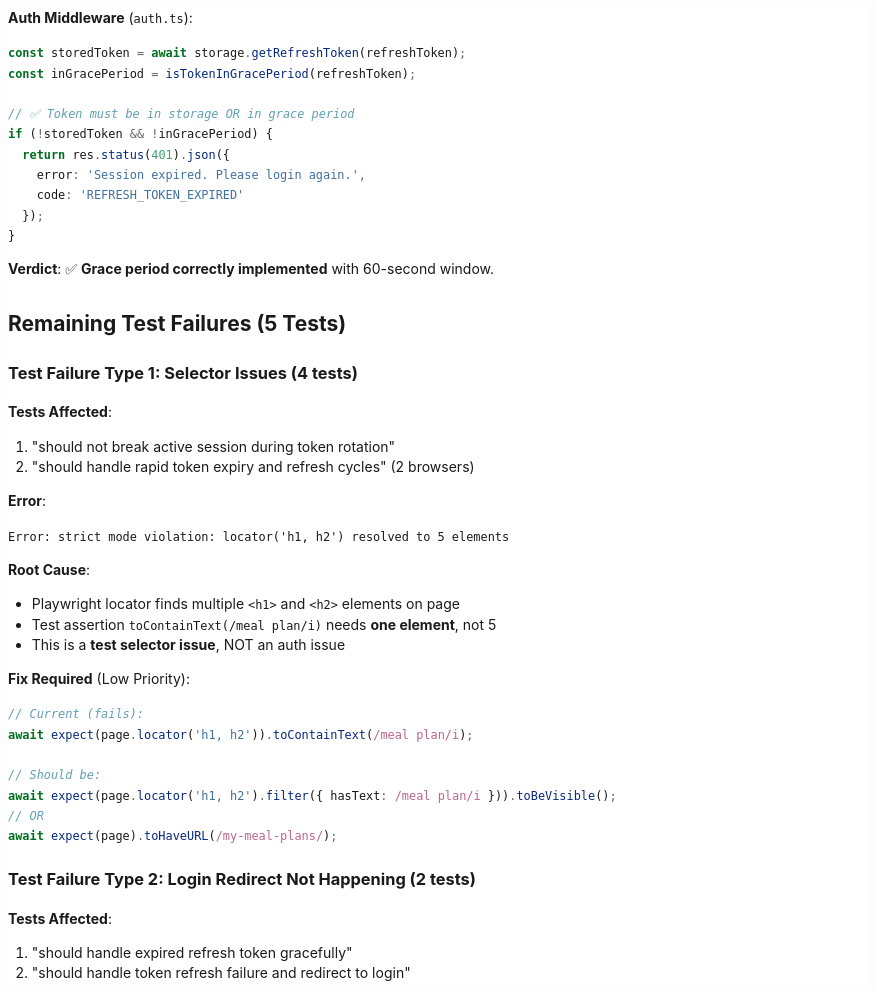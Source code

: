 ```typescript
```

**Auth Middleware** (`auth.ts`):
```typescript
const storedToken = await storage.getRefreshToken(refreshToken);
const inGracePeriod = isTokenInGracePeriod(refreshToken);

// ✅ Token must be in storage OR in grace period
if (!storedToken && !inGracePeriod) {
  return res.status(401).json({
    error: 'Session expired. Please login again.',
    code: 'REFRESH_TOKEN_EXPIRED'
  });
}
```

**Verdict**: ✅ **Grace period correctly implemented** with 60-second window.

## Remaining Test Failures (5 Tests)

### Test Failure Type 1: Selector Issues (4 tests)

**Tests Affected**:
1. "should not break active session during token rotation"
2. "should handle rapid token expiry and refresh cycles" (2 browsers)

**Error**:
```
Error: strict mode violation: locator('h1, h2') resolved to 5 elements
```

**Root Cause**:
- Playwright locator finds multiple `<h1>` and `<h2>` elements on page
- Test assertion `toContainText(/meal plan/i)` needs **one element**, not 5
- This is a **test selector issue**, NOT an auth issue

**Fix Required** (Low Priority):
```typescript
// Current (fails):
await expect(page.locator('h1, h2')).toContainText(/meal plan/i);

// Should be:
await expect(page.locator('h1, h2').filter({ hasText: /meal plan/i })).toBeVisible();
// OR
await expect(page).toHaveURL(/my-meal-plans/);
```

### Test Failure Type 2: Login Redirect Not Happening (2 tests)

**Tests Affected**:
1. "should handle expired refresh token gracefully"
2. "should handle token refresh failure and redirect to login"
